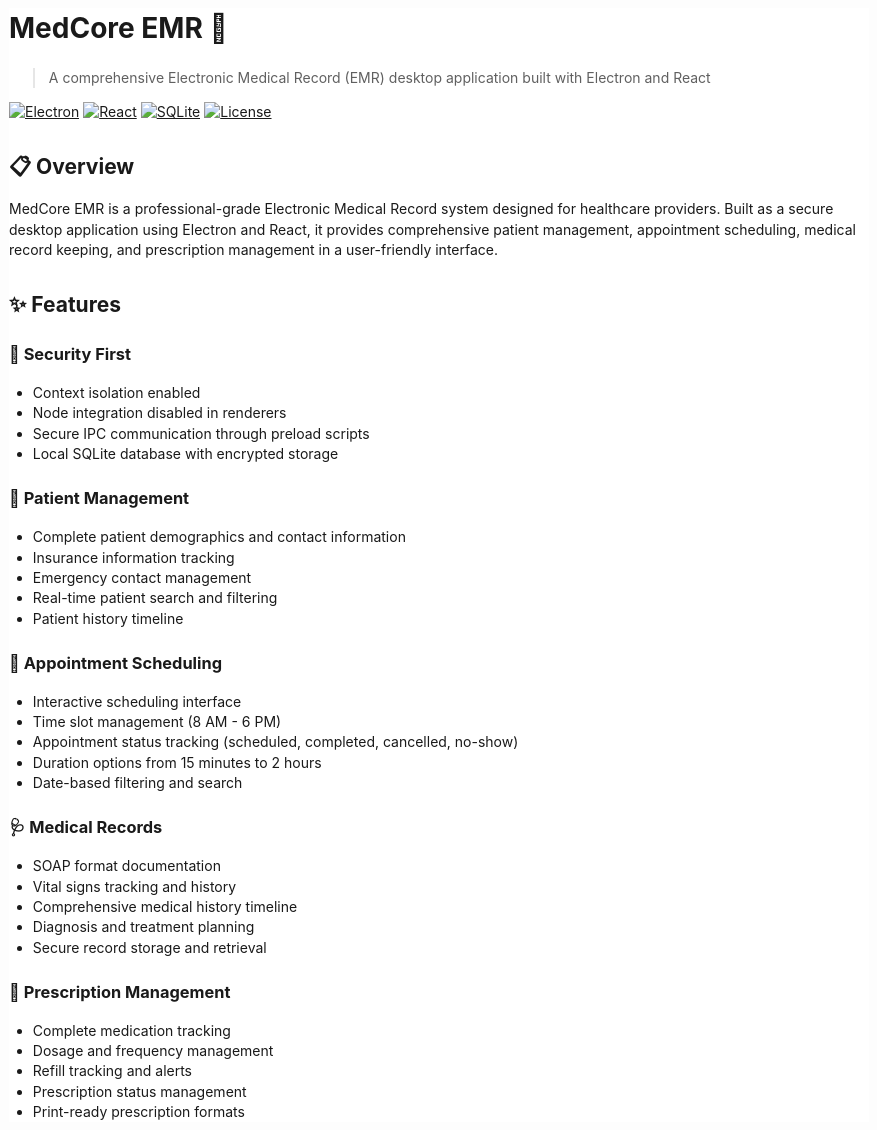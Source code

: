 # MedCore EMR 🏥

> A comprehensive Electronic Medical Record (EMR) desktop application built with Electron and React

[![Electron](https://img.shields.io/badge/Electron-27+-blue.svg)](https://electronjs.org/)
[![React](https://img.shields.io/badge/React-18+-blue.svg)](https://reactjs.org/)
[![SQLite](https://img.shields.io/badge/SQLite-3+-green.svg)](https://sqlite.org/)
[![License](https://img.shields.io/badge/License-MIT-yellow.svg)](./LICENSE)

## 📋 Overview

MedCore EMR is a professional-grade Electronic Medical Record system designed for healthcare providers. Built as a secure desktop application using Electron and React, it provides comprehensive patient management, appointment scheduling, medical record keeping, and prescription management in a user-friendly interface.

## ✨ Features

### 🔐 **Security First**
- Context isolation enabled
- Node integration disabled in renderers
- Secure IPC communication through preload scripts
- Local SQLite database with encrypted storage

### 👥 **Patient Management**
- Complete patient demographics and contact information
- Insurance information tracking
- Emergency contact management
- Real-time patient search and filtering
- Patient history timeline

### 📅 **Appointment Scheduling**
- Interactive scheduling interface
- Time slot management (8 AM - 6 PM)
- Appointment status tracking (scheduled, completed, cancelled, no-show)
- Duration options from 15 minutes to 2 hours
- Date-based filtering and search

### 🩺 **Medical Records**
- SOAP format documentation
- Vital signs tracking and history
- Comprehensive medical history timeline
- Diagnosis and treatment planning
- Secure record storage and retrieval

### 💊 **Prescription Management**
- Complete medication tracking
- Dosage and frequency management
- Refill tracking and alerts
- Prescription status management
- Print-ready prescription formats
